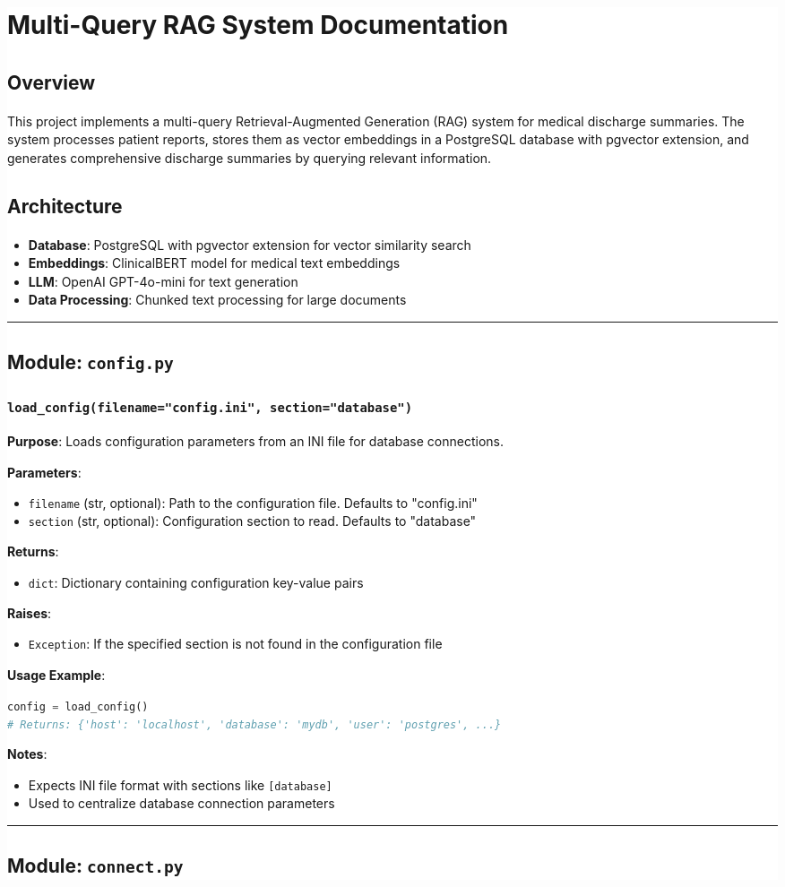 # Multi-Query RAG System Documentation

## Overview

This project implements a multi-query Retrieval-Augmented Generation (RAG) system for medical discharge summaries. The system processes patient reports, stores them as vector embeddings in a PostgreSQL database with pgvector extension, and generates comprehensive discharge summaries by querying relevant information.

## Architecture

- **Database**: PostgreSQL with pgvector extension for vector similarity search
- **Embeddings**: ClinicalBERT model for medical text embeddings
- **LLM**: OpenAI GPT-4o-mini for text generation
- **Data Processing**: Chunked text processing for large documents

---

## Module: `config.py`

### `load_config(filename="config.ini", section="database")`

**Purpose**: Loads configuration parameters from an INI file for database connections.

**Parameters**:

- `filename` (str, optional): Path to the configuration file. Defaults to "config.ini"
- `section` (str, optional): Configuration section to read. Defaults to "database"

**Returns**:

- `dict`: Dictionary containing configuration key-value pairs

**Raises**:

- `Exception`: If the specified section is not found in the configuration file

**Usage Example**:

```python
config = load_config()
# Returns: {'host': 'localhost', 'database': 'mydb', 'user': 'postgres', ...}
```

**Notes**:

- Expects INI file format with sections like `[database]`
- Used to centralize database connection parameters

---

## Module: `connect.py`
